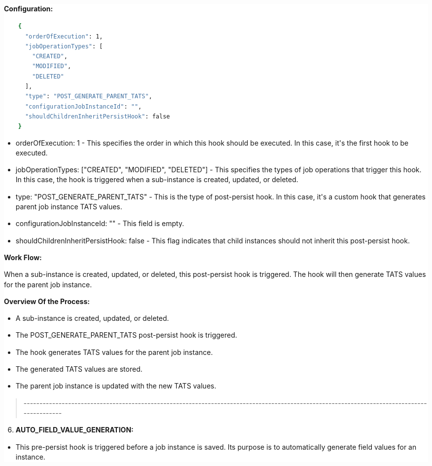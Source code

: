 **Configuration:**
```bash
    {
      "orderOfExecution": 1,
      "jobOperationTypes": [
        "CREATED",
        "MODIFIED",
        "DELETED"
      ],
      "type": "POST_GENERATE_PARENT_TATS",
      "configurationJobInstanceId": "",
      "shouldChildrenInheritPersistHook": false
    }
```

-   orderOfExecution: 1 - This specifies the order in which this hook
    should be executed. In this case, it\'s the first hook to be
    executed.

-   jobOperationTypes: \[\"CREATED\", \"MODIFIED\", \"DELETED\"\] - This
    specifies the types of job operations that trigger this hook. In
    this case, the hook is triggered when a sub-instance is created,
    updated, or deleted.

-   type: \"POST_GENERATE_PARENT_TATS\" - This is the type of
    post-persist hook. In this case, it\'s a custom hook that generates
    parent job instance TATS values.

-   configurationJobInstanceId: \"\" - This field is empty.

-   shouldChildrenInheritPersistHook: false - This flag indicates that
    child instances should not inherit this post-persist hook.

**Work Flow:**

When a sub-instance is created, updated, or deleted, this post-persist
hook is triggered. The hook will then generate TATS values for the
parent job instance.

**Overview Of the Process:**

-   A sub-instance is created, updated, or deleted.

-   The POST_GENERATE_PARENT_TATS post-persist hook is triggered.

-   The hook generates TATS values for the parent job instance.

-   The generated TATS values are stored.

-   The parent job instance is updated with the new TATS values.

> \-\-\-\-\-\-\-\-\-\-\-\-\-\-\-\-\-\-\-\-\-\-\-\-\-\-\-\-\-\-\-\-\-\-\-\-\-\-\-\-\-\-\-\-\-\-\-\-\-\-\-\-\-\-\-\-\-\-\-\-\-\-\-\-\-\-\-\-\-\-\-\-\-\-\-\-\-\-\-\-\-\-\-\-\-\-\-\-\-\-\-\-\-\-\-\-\-\-\-\-\-\-\-\-\-\-\-\-\-\-\-\-\-\-\-\-\-\-\-\-\-\-\-\-\-\-\-\-\-\-\-\-\-\-\-\-\-\--


6.  **AUTO_FIELD_VALUE_GENERATION:**

- This pre-persist hook is triggered before a job instance is saved. Its
purpose is to automatically generate field values for an instance.
